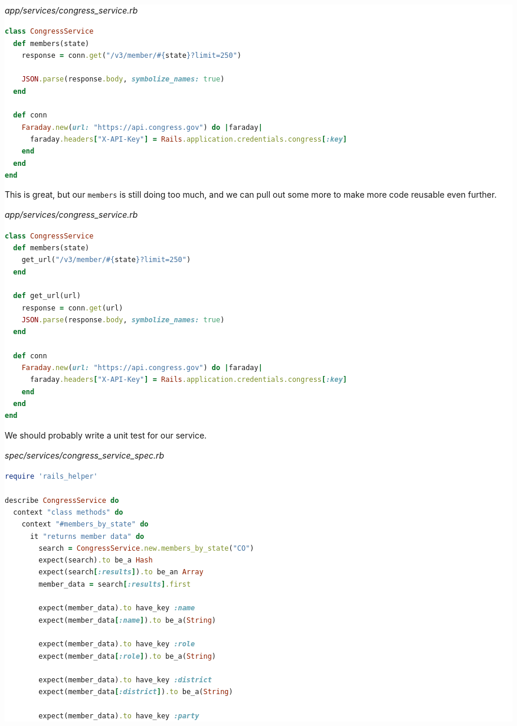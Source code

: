 *app/services/congress_service.rb*

```ruby
class CongressService
  def members(state)
    response = conn.get("/v3/member/#{state}?limit=250")
    
    JSON.parse(response.body, symbolize_names: true)
  end

  def conn
    Faraday.new(url: "https://api.congress.gov") do |faraday|
      faraday.headers["X-API-Key"] = Rails.application.credentials.congress[:key]
    end
  end
end
```

This is great, but our `members` is still doing too much, and we can pull out some more to make more code reusable even further.

*app/services/congress_service.rb*

```ruby
class CongressService
  def members(state)
    get_url("/v3/member/#{state}?limit=250")
  end
  
  def get_url(url)
    response = conn.get(url)
    JSON.parse(response.body, symbolize_names: true)
  end

  def conn
    Faraday.new(url: "https://api.congress.gov") do |faraday|
      faraday.headers["X-API-Key"] = Rails.application.credentials.congress[:key]
    end
  end
end
```

We should probably write a unit test for our service.

*spec/services/congress_service_spec.rb*

```ruby
require 'rails_helper'

describe CongressService do
  context "class methods" do
    context "#members_by_state" do
      it "returns member data" do
        search = CongressService.new.members_by_state("CO")
        expect(search).to be_a Hash
        expect(search[:results]).to be_an Array
        member_data = search[:results].first

        expect(member_data).to have_key :name
        expect(member_data[:name]).to be_a(String)

        expect(member_data).to have_key :role
        expect(member_data[:role]).to be_a(String)

        expect(member_data).to have_key :district
        expect(member_data[:district]).to be_a(String)

        expect(member_data).to have_key :party
```